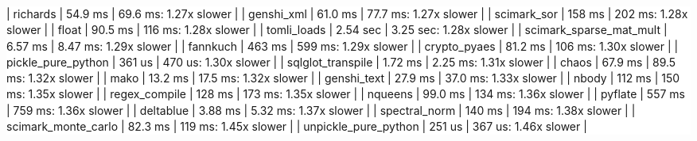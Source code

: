 | richards                   | 54.9 ms                                                                                                             | 69.6 ms: 1.27x slower                                                                                                           |
| genshi_xml                 | 61.0 ms                                                                                                             | 77.7 ms: 1.27x slower                                                                                                           |
| scimark_sor                | 158 ms                                                                                                              | 202 ms: 1.28x slower                                                                                                            |
| float                      | 90.5 ms                                                                                                             | 116 ms: 1.28x slower                                                                                                            |
| tomli_loads                | 2.54 sec                                                                                                            | 3.25 sec: 1.28x slower                                                                                                          |
| scimark_sparse_mat_mult    | 6.57 ms                                                                                                             | 8.47 ms: 1.29x slower                                                                                                           |
| fannkuch                   | 463 ms                                                                                                              | 599 ms: 1.29x slower                                                                                                            |
| crypto_pyaes               | 81.2 ms                                                                                                             | 106 ms: 1.30x slower                                                                                                            |
| pickle_pure_python         | 361 us                                                                                                              | 470 us: 1.30x slower                                                                                                            |
| sqlglot_transpile          | 1.72 ms                                                                                                             | 2.25 ms: 1.31x slower                                                                                                           |
| chaos                      | 67.9 ms                                                                                                             | 89.5 ms: 1.32x slower                                                                                                           |
| mako                       | 13.2 ms                                                                                                             | 17.5 ms: 1.32x slower                                                                                                           |
| genshi_text                | 27.9 ms                                                                                                             | 37.0 ms: 1.33x slower                                                                                                           |
| nbody                      | 112 ms                                                                                                              | 150 ms: 1.35x slower                                                                                                            |
| regex_compile              | 128 ms                                                                                                              | 173 ms: 1.35x slower                                                                                                            |
| nqueens                    | 99.0 ms                                                                                                             | 134 ms: 1.36x slower                                                                                                            |
| pyflate                    | 557 ms                                                                                                              | 759 ms: 1.36x slower                                                                                                            |
| deltablue                  | 3.88 ms                                                                                                             | 5.32 ms: 1.37x slower                                                                                                           |
| spectral_norm              | 140 ms                                                                                                              | 194 ms: 1.38x slower                                                                                                            |
| scimark_monte_carlo        | 82.3 ms                                                                                                             | 119 ms: 1.45x slower                                                                                                            |
| unpickle_pure_python       | 251 us                                                                                                              | 367 us: 1.46x slower                                                                                                            |